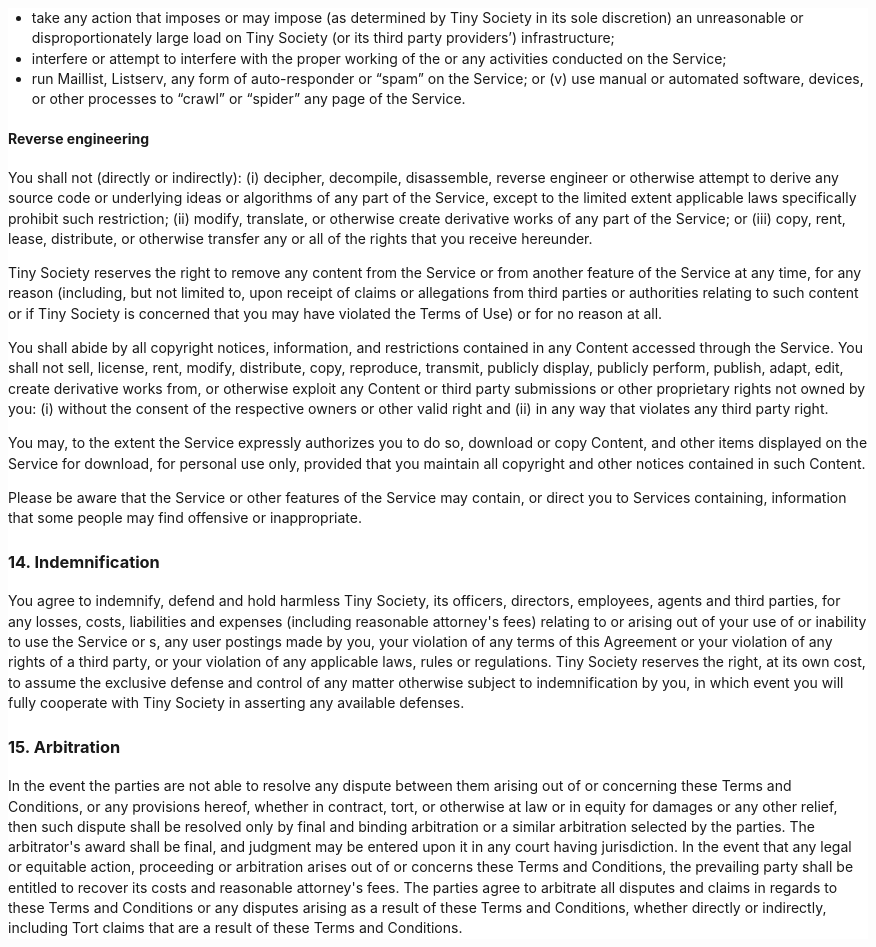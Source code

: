 - take any action that imposes or may impose (as determined by Tiny Society in its sole discretion) an unreasonable or disproportionately large load on Tiny Society (or its third party providers’) infrastructure; 
- interfere or attempt to interfere with the proper working of the  or any activities conducted on the Service;
- run Maillist, Listserv, any form of auto-responder or “spam” on the Service; or (v) use manual or automated software, devices, or other processes to “crawl” or “spider” any page of the Service.

#### Reverse engineering

You shall not (directly or indirectly): (i) decipher, decompile, disassemble, reverse engineer or otherwise attempt to derive any source code or underlying ideas or algorithms of any part of the Service, except to the limited extent applicable laws specifically prohibit such restriction; (ii) modify, translate, or otherwise create derivative works of any part of the Service; or (iii) copy, rent, lease, distribute, or otherwise transfer any or all of the rights that you receive hereunder.

Tiny Society reserves the right to remove any content from the Service or from another feature of the Service at any time, for any reason (including, but not limited to, upon receipt of claims or allegations from third parties or authorities relating to such content or if Tiny Society is concerned that you may have violated the Terms of Use) or for no reason at all.

You shall abide by all copyright notices, information, and restrictions contained in any Content accessed through the Service. You shall not sell, license, rent, modify, distribute, copy, reproduce, transmit, publicly display, publicly perform, publish, adapt, edit, create derivative works from, or otherwise exploit any Content or third party submissions or other proprietary rights not owned by you: (i) without the consent of the respective owners or other valid right and (ii) in any way that violates any third party right.

You may, to the extent the Service expressly authorizes you to do so, download or copy Content, and other items displayed on the Service for download, for personal use only, provided that you maintain all copyright and other notices contained in such Content.

Please be aware that the Service or other features of the Service may contain, or direct you to Services containing, information that some people may find offensive or inappropriate.

### 14. Indemnification 

You agree to indemnify, defend and hold harmless Tiny Society, its officers, directors, employees, agents and third parties, for any losses, costs, liabilities and expenses (including reasonable attorney's fees) relating to or arising out of your use of or inability to use the Service or s, any user postings made by you, your violation of any terms of this Agreement or your violation of any rights of a third party, or your violation of any applicable laws, rules or regulations. Tiny Society reserves the right, at its own cost, to assume the exclusive defense and control of any matter otherwise subject to indemnification by you, in which event you will fully cooperate with Tiny Society in asserting any available defenses. 
  
### 15. Arbitration

In the event the parties are not able to resolve any dispute between them arising out of or concerning these Terms and Conditions, or any provisions hereof, whether in contract, tort, or otherwise at law or in equity for damages or any other relief, then such dispute shall be resolved only by final and binding arbitration or a similar arbitration  selected by the parties. The arbitrator's award shall be final, and judgment may be entered upon it in any court having jurisdiction. In the event that any legal or equitable action, proceeding or arbitration arises out of or concerns these Terms and Conditions, the prevailing party shall be entitled to recover its costs and reasonable attorney's fees. The parties agree to arbitrate all disputes and claims in regards to these Terms and Conditions or any disputes arising as a result of these Terms and Conditions, whether directly or indirectly, including Tort claims that are a result of these Terms and Conditions. 
